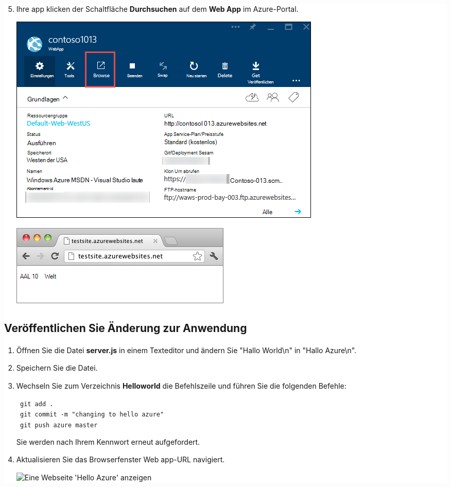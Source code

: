 5. Ihre app klicken der Schaltfläche **Durchsuchen** auf dem **Web App** im Azure-Portal.

    ![Durchsuchen](./media/web-sites-nodejs-develop-deploy-mac/browsebutton.png)

    ![Hello World in Azure](./media/web-sites-nodejs-develop-deploy-mac/helloworldazure.png)

## <a name="publish-changes-to-your-application"></a>Veröffentlichen Sie Änderung zur Anwendung

1. Öffnen Sie die Datei **server.js** in einem Texteditor und ändern Sie "Hallo World\n" in "Hallo Azure\n". 

2. Speichern Sie die Datei.

2. Wechseln Sie zum Verzeichnis **Helloworld** die Befehlszeile und führen Sie die folgenden Befehle:

        git add .
        git commit -m "changing to hello azure"
        git push azure master

    Sie werden nach Ihrem Kennwort erneut aufgefordert.

3. Aktualisieren Sie das Browserfenster Web app-URL navigiert.

    ![Eine Webseite 'Hello Azure' anzeigen][helloworld-completed]


[helloworld-completed]: ./media/web-sites-nodejs-develop-deploy-mac/helloazure.png
[helloworld-localhost]: ./media/web-sites-nodejs-develop-deploy-mac/helloworldlocal.png
[portal-quick-create]: ./media/web-sites-nodejs-develop-deploy-mac/create-quick-website.png
[portal-quick-create2]: ./media/web-sites-nodejs-develop-deploy-mac/create-quick-website2.png
[setup-git-publishing]: ./media/web-sites-nodejs-develop-deploy-mac/setup_git_publishing.png
[go-to-dashboard]: ./media/web-sites-nodejs-develop-deploy-mac/go_to_dashboard.png
[deployment-part]: ./media/web-sites-nodejs-develop-deploy-mac/deployment-part.png
[deployment-credentials]: ./media/web-sites-nodejs-develop-deploy-mac/deployment-credentials.png
[git-url]: ./media/web-sites-nodejs-develop-deploy-mac/git-url.png